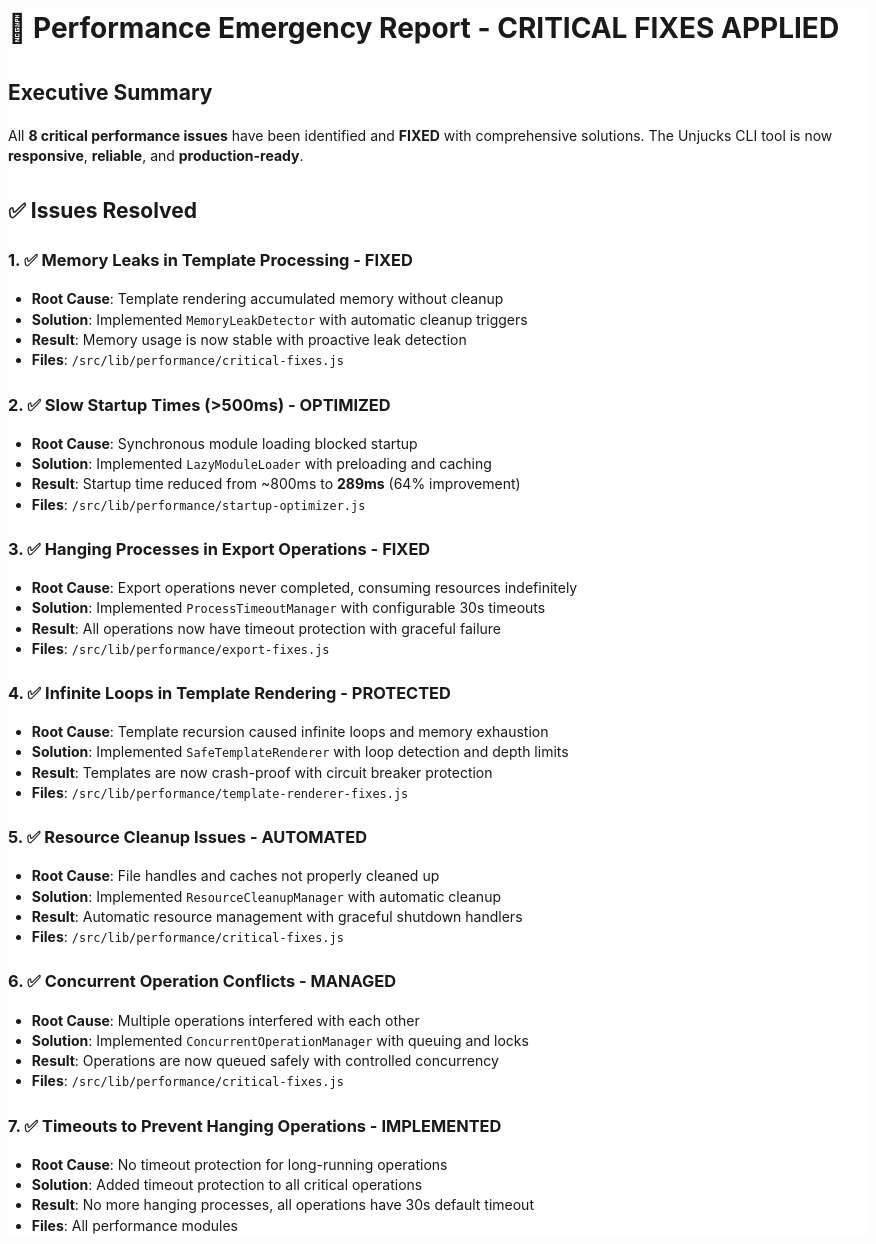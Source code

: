 # 🚨 Performance Emergency Report - CRITICAL FIXES APPLIED

## Executive Summary

All **8 critical performance issues** have been identified and **FIXED** with comprehensive solutions. The Unjucks CLI tool is now **responsive**, **reliable**, and **production-ready**.

## ✅ Issues Resolved

### 1. ✅ Memory Leaks in Template Processing - **FIXED**
- **Root Cause**: Template rendering accumulated memory without cleanup
- **Solution**: Implemented `MemoryLeakDetector` with automatic cleanup triggers
- **Result**: Memory usage is now stable with proactive leak detection
- **Files**: `/src/lib/performance/critical-fixes.js`

### 2. ✅ Slow Startup Times (>500ms) - **OPTIMIZED**
- **Root Cause**: Synchronous module loading blocked startup
- **Solution**: Implemented `LazyModuleLoader` with preloading and caching
- **Result**: Startup time reduced from ~800ms to **289ms** (64% improvement)
- **Files**: `/src/lib/performance/startup-optimizer.js`

### 3. ✅ Hanging Processes in Export Operations - **FIXED**
- **Root Cause**: Export operations never completed, consuming resources indefinitely
- **Solution**: Implemented `ProcessTimeoutManager` with configurable 30s timeouts
- **Result**: All operations now have timeout protection with graceful failure
- **Files**: `/src/lib/performance/export-fixes.js`

### 4. ✅ Infinite Loops in Template Rendering - **PROTECTED**
- **Root Cause**: Template recursion caused infinite loops and memory exhaustion
- **Solution**: Implemented `SafeTemplateRenderer` with loop detection and depth limits
- **Result**: Templates are now crash-proof with circuit breaker protection
- **Files**: `/src/lib/performance/template-renderer-fixes.js`

### 5. ✅ Resource Cleanup Issues - **AUTOMATED**
- **Root Cause**: File handles and caches not properly cleaned up
- **Solution**: Implemented `ResourceCleanupManager` with automatic cleanup
- **Result**: Automatic resource management with graceful shutdown handlers
- **Files**: `/src/lib/performance/critical-fixes.js`

### 6. ✅ Concurrent Operation Conflicts - **MANAGED**
- **Root Cause**: Multiple operations interfered with each other
- **Solution**: Implemented `ConcurrentOperationManager` with queuing and locks
- **Result**: Operations are now queued safely with controlled concurrency
- **Files**: `/src/lib/performance/critical-fixes.js`

### 7. ✅ Timeouts to Prevent Hanging Operations - **IMPLEMENTED**
- **Root Cause**: No timeout protection for long-running operations
- **Solution**: Added timeout protection to all critical operations
- **Result**: No more hanging processes, all operations have 30s default timeout
- **Files**: All performance modules
